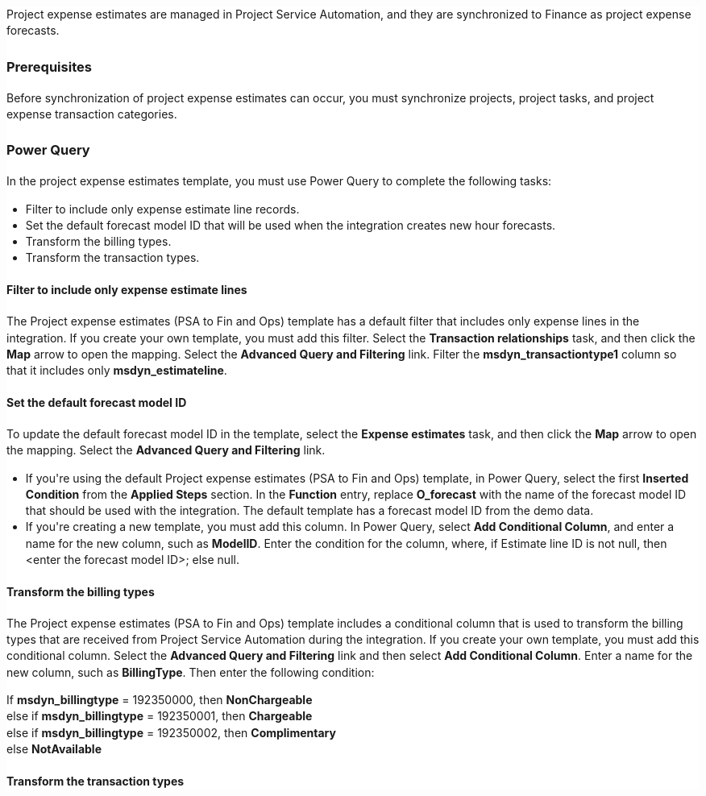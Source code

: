 Project expense estimates are managed in Project Service Automation, and they are synchronized to Finance as project expense forecasts.

### Prerequisites

Before synchronization of project expense estimates can occur, you must synchronize projects, project tasks, and project expense transaction categories.

### Power Query

In the project expense estimates template, you must use Power Query to complete the following tasks:

- Filter to include only expense estimate line records.
- Set the default forecast model ID that will be used when the integration creates new hour forecasts.
- Transform the billing types.
- Transform the transaction types.

#### Filter to include only expense estimate lines

The Project expense estimates (PSA to Fin and Ops) template has a default filter that includes only expense lines in the integration. If you create your own template, you must add this filter. Select the **Transaction relationships** task, and then click the **Map** arrow to open the mapping. Select the **Advanced Query and Filtering** link. Filter the **msdyn\_transactiontype1** column so that it includes only **msdyn\_estimateline**.

#### Set the default forecast model ID

To update the default forecast model ID in the template, select the **Expense estimates** task, and then click the **Map** arrow to open the mapping. Select the **Advanced Query and Filtering** link.

- If you're using the default Project expense estimates (PSA to Fin and Ops) template, in Power Query, select the first **Inserted Condition** from the **Applied Steps** section. In the **Function** entry, replace **O\_forecast** with the name of the forecast model ID that should be used with the integration. The default template has a forecast model ID from the demo data.
- If you're creating a new template, you must add this column. In Power Query, select **Add Conditional Column**, and enter a name for the new column, such as **ModelID**. Enter the condition for the column, where, if Estimate line ID is not null, then \<enter the forecast model ID\>; else null.

#### Transform the billing types

The Project expense estimates (PSA to Fin and Ops) template includes a conditional column that is used to transform the billing types that are received from Project Service Automation during the integration. If you create your own template, you must add this conditional column. Select the **Advanced Query and Filtering** link and then select **Add Conditional Column**. Enter a name for the new column, such as **BillingType**. Then enter the following condition:

If **msdyn\_billingtype** = 192350000, then **NonChargeable**  
else if **msdyn\_billingtype** = 192350001, then **Chargeable**  
else if **msdyn\_billingtype** = 192350002, then **Complimentary**  
else **NotAvailable**

#### Transform the transaction types
